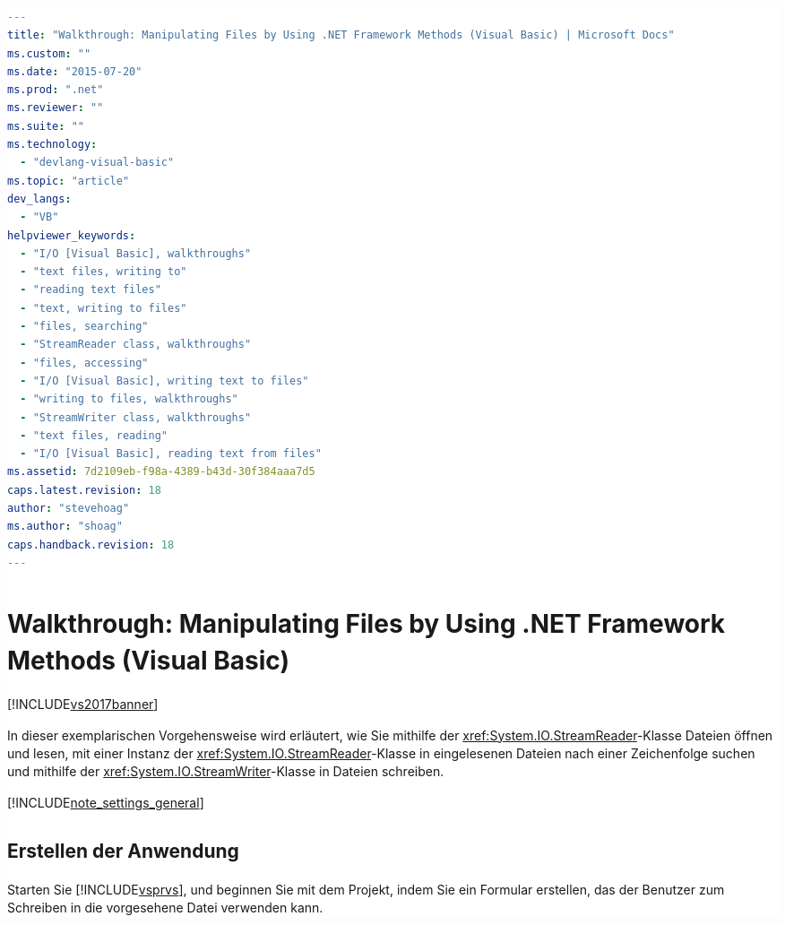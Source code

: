 ```yaml
---
title: "Walkthrough: Manipulating Files by Using .NET Framework Methods (Visual Basic) | Microsoft Docs"
ms.custom: ""
ms.date: "2015-07-20"
ms.prod: ".net"
ms.reviewer: ""
ms.suite: ""
ms.technology: 
  - "devlang-visual-basic"
ms.topic: "article"
dev_langs: 
  - "VB"
helpviewer_keywords: 
  - "I/O [Visual Basic], walkthroughs"
  - "text files, writing to"
  - "reading text files"
  - "text, writing to files"
  - "files, searching"
  - "StreamReader class, walkthroughs"
  - "files, accessing"
  - "I/O [Visual Basic], writing text to files"
  - "writing to files, walkthroughs"
  - "StreamWriter class, walkthroughs"
  - "text files, reading"
  - "I/O [Visual Basic], reading text from files"
ms.assetid: 7d2109eb-f98a-4389-b43d-30f384aaa7d5
caps.latest.revision: 18
author: "stevehoag"
ms.author: "shoag"
caps.handback.revision: 18
---
```

# Walkthrough: Manipulating Files by Using .NET Framework Methods (Visual Basic)
[!INCLUDE[vs2017banner](../../../../visual-basic/includes/vs2017banner.md)]

In dieser exemplarischen Vorgehensweise wird erläutert, wie Sie mithilfe der <xref:System.IO.StreamReader>\-Klasse Dateien öffnen und lesen, mit einer Instanz der <xref:System.IO.StreamReader>\-Klasse in eingelesenen Dateien nach einer Zeichenfolge suchen und mithilfe der <xref:System.IO.StreamWriter>\-Klasse in Dateien schreiben.  
  
 [!INCLUDE[note_settings_general](../../../../csharp/language-reference/compiler-messages/includes/note-settings-general-md.md)]  
  
## Erstellen der Anwendung  
 Starten Sie [!INCLUDE[vsprvs](../../../../csharp/includes/vsprvs-md.md)], und beginnen Sie mit dem Projekt, indem Sie ein Formular erstellen, das der Benutzer zum Schreiben in die vorgesehene Datei verwenden kann.  
  
